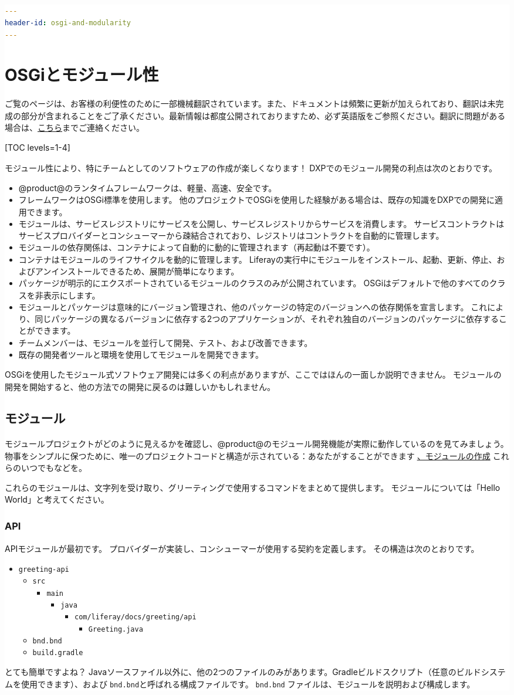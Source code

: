 ```yaml
---
header-id: osgi-and-modularity
---
```


# OSGiとモジュール性

<p class="alert alert-info"><span class="wysiwyg-color-blue120">ご覧のページは、お客様の利便性のために一部機械翻訳されています。また、ドキュメントは頻繁に更新が加えられており、翻訳は未完成の部分が含まれることをご了承ください。最新情報は都度公開されておりますため、必ず英語版をご参照ください。翻訳に問題がある場合は、<a href="mailto:support-content-jp@liferay.com">こちら</a>までご連絡ください。</span></p>

[TOC levels=1-4]

モジュール性により、特にチームとしてのソフトウェアの作成が楽しくなります！ DXPでのモジュール開発の利点は次のとおりです。

  - @product@のランタイムフレームワークは、軽量、高速、安全です。
  - フレームワークはOSGi標準を使用します。 他のプロジェクトでOSGiを使用した経験がある場合は、既存の知識をDXPでの開発に適用できます。
  - モジュールは、サービスレジストリにサービスを公開し、サービスレジストリからサービスを消費します。 サービスコントラクトはサービスプロバイダーとコンシューマーから疎結合されており、レジストリはコントラクトを自動的に管理します。
  - モジュールの依存関係は、コンテナによって自動的に動的に管理されます（再起動は不要です）。
  - コンテナはモジュールのライフサイクルを動的に管理します。 Liferayの実行中にモジュールをインストール、起動、更新、停止、およびアンインストールできるため、展開が簡単になります。
  - パッケージが明示的にエクスポートされているモジュールのクラスのみが公開されています。 OSGiはデフォルトで他のすべてのクラスを非表示にします。
  - モジュールとパッケージは意味的にバージョン管理され、他のパッケージの特定のバージョンへの依存関係を宣言します。 これにより、同じパッケージの異なるバージョンに依存する2つのアプリケーションが、それぞれ独自のバージョンのパッケージに依存することができます。
  - チームメンバーは、モジュールを並行して開発、テスト、および改善できます。
  - 既存の開発者ツールと環境を使用してモジュールを開発できます。

OSGiを使用したモジュール式ソフトウェア開発には多くの利点がありますが、ここではほんの一面しか説明できません。 モジュールの開発を開始すると、他の方法での開発に戻るのは難しいかもしれません。

## モジュール

モジュールプロジェクトがどのように見えるかを確認し、@product@のモジュール開発機能が実際に動作しているのを見てみましょう。 物事をシンプルに保つために、唯一のプロジェクトコードと構造が示されている：あなたがすることができます [、モジュールの作成](/docs/7-1/tutorials/-/knowledge_base/t/starting-module-development) これらのいつでもなどを。

これらのモジュールは、文字列を受け取り、グリーティングで使用するコマンドをまとめて提供します。 モジュールについては「Hello World」と考えてください。

### API

APIモジュールが最初です。 プロバイダーが実装し、コンシューマーが使用する契約を定義します。 その構造は次のとおりです。

  - `greeting-api`
      - `src`
          - `main`
              - `java`
                  - `com/liferay/docs/greeting/api`
                      - `Greeting.java`
      - `bnd.bnd`
      - `build.gradle`

とても簡単ですよね？ Javaソースファイル以外に、他の2つのファイルのみがあります。Gradleビルドスクリプト（任意のビルドシステムを使用できます）、および `bnd.bnd`と呼ばれる構成ファイルです。 `bnd.bnd` ファイルは、モジュールを説明および構成します。
